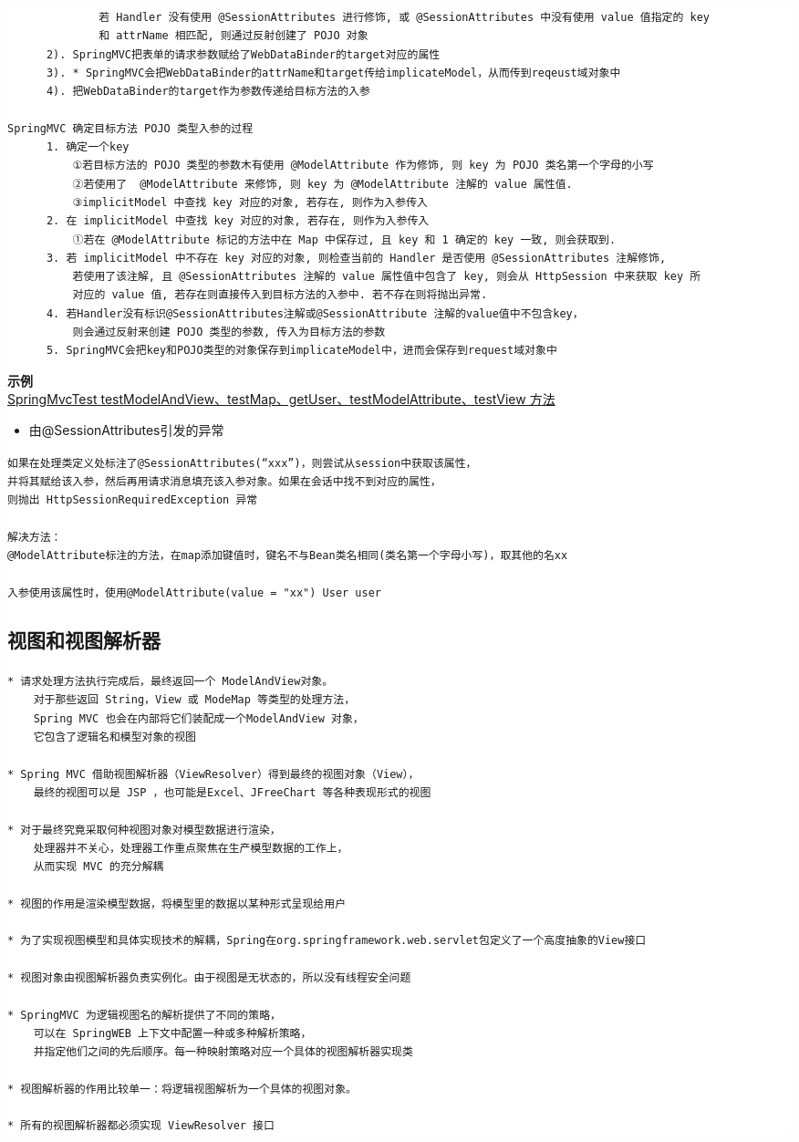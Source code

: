 ```text
              若 Handler 没有使用 @SessionAttributes 进行修饰, 或 @SessionAttributes 中没有使用 value 值指定的 key
              和 attrName 相匹配, 则通过反射创建了 POJO 对象
      2). SpringMVC把表单的请求参数赋给了WebDataBinder的target对应的属性
      3). * SpringMVC会把WebDataBinder的attrName和target传给implicateModel，从而传到reqeust域对象中
      4). 把WebDataBinder的target作为参数传递给目标方法的入参

SpringMVC 确定目标方法 POJO 类型入参的过程
      1. 确定一个key
          ①若目标方法的 POJO 类型的参数木有使用 @ModelAttribute 作为修饰, 则 key 为 POJO 类名第一个字母的小写
          ②若使用了  @ModelAttribute 来修饰, 则 key 为 @ModelAttribute 注解的 value 属性值.
          ③implicitModel 中查找 key 对应的对象, 若存在, 则作为入参传入
      2. 在 implicitModel 中查找 key 对应的对象, 若存在, 则作为入参传入
          ①若在 @ModelAttribute 标记的方法中在 Map 中保存过, 且 key 和 1 确定的 key 一致, 则会获取到.
      3. 若 implicitModel 中不存在 key 对应的对象, 则检查当前的 Handler 是否使用 @SessionAttributes 注解修饰,
          若使用了该注解, 且 @SessionAttributes 注解的 value 属性值中包含了 key, 则会从 HttpSession 中来获取 key 所
          对应的 value 值, 若存在则直接传入到目标方法的入参中. 若不存在则将抛出异常.
      4. 若Handler没有标识@SessionAttributes注解或@SessionAttribute 注解的value值中不包含key，
          则会通过反射来创建 POJO 类型的参数, 传入为目标方法的参数
      5. SpringMVC会把key和POJO类型的对象保存到implicateModel中，进而会保存到request域对象中
```

**示例**  
[SpringMvcTest testModelAndView、testMap、getUser、testModelAttribute、testView 方法](../SpringMVC/springMVC2/src/com/java/springmvc/handler/SpringMvcTest.java)

* 由@SessionAttributes引发的异常
```text
如果在处理类定义处标注了@SessionAttributes(“xxx”)，则尝试从session中获取该属性，
并将其赋给该入参，然后再用请求消息填充该入参对象。如果在会话中找不到对应的属性，
则抛出 HttpSessionRequiredException 异常

解决方法：
@ModelAttribute标注的方法，在map添加键值时，键名不与Bean类名相同(类名第一个字母小写)，取其他的名xx

入参使用该属性时，使用@ModelAttribute(value = "xx") User user
```
    
## 视图和视图解析器
```text
* 请求处理方法执行完成后，最终返回一个 ModelAndView对象。
    对于那些返回 String，View 或 ModeMap 等类型的处理方法，
    Spring MVC 也会在内部将它们装配成一个ModelAndView 对象，
    它包含了逻辑名和模型对象的视图

* Spring MVC 借助视图解析器（ViewResolver）得到最终的视图对象（View），
    最终的视图可以是 JSP ，也可能是Excel、JFreeChart 等各种表现形式的视图

* 对于最终究竟采取何种视图对象对模型数据进行渲染，
    处理器并不关心，处理器工作重点聚焦在生产模型数据的工作上，
    从而实现 MVC 的充分解耦

* 视图的作用是渲染模型数据，将模型里的数据以某种形式呈现给用户

* 为了实现视图模型和具体实现技术的解耦，Spring在org.springframework.web.servlet包定义了一个高度抽象的View接口

* 视图对象由视图解析器负责实例化。由于视图是无状态的，所以没有线程安全问题

* SpringMVC 为逻辑视图名的解析提供了不同的策略，
    可以在 SpringWEB 上下文中配置一种或多种解析策略，
    并指定他们之间的先后顺序。每一种映射策略对应一个具体的视图解析器实现类
    
* 视图解析器的作用比较单一：将逻辑视图解析为一个具体的视图对象。

* 所有的视图解析器都必须实现 ViewResolver 接口
```